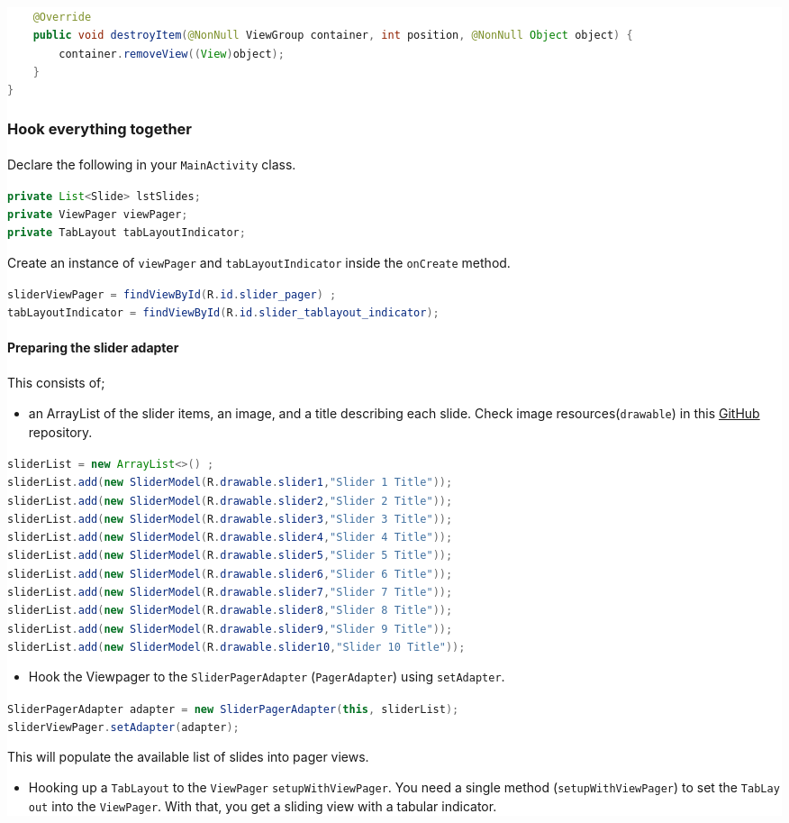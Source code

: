 ```java
    @Override
    public void destroyItem(@NonNull ViewGroup container, int position, @NonNull Object object) {
        container.removeView((View)object);
    }
}
```

### Hook everything together
Declare the following in your `MainActivity` class.

```java
private List<Slide> lstSlides;
private ViewPager viewPager;
private TabLayout tabLayoutIndicator;
```

Create an instance of `viewPager` and `tabLayoutIndicator` inside the `onCreate` method.

```java
sliderViewPager = findViewById(R.id.slider_pager) ;
tabLayoutIndicator = findViewById(R.id.slider_tablayout_indicator);
```

#### Preparing the slider adapter
This consists of;

- an ArrayList of the slider items, an image, and a title describing each slide. Check image resources(`drawable`) in this [GitHub](https://github.com/kimkimani/An_Auto_Android_Slider/tree/master/app/src/main/res/drawable) repository.

```java
sliderList = new ArrayList<>() ;
sliderList.add(new SliderModel(R.drawable.slider1,"Slider 1 Title"));
sliderList.add(new SliderModel(R.drawable.slider2,"Slider 2 Title"));
sliderList.add(new SliderModel(R.drawable.slider3,"Slider 3 Title"));
sliderList.add(new SliderModel(R.drawable.slider4,"Slider 4 Title"));
sliderList.add(new SliderModel(R.drawable.slider5,"Slider 5 Title"));
sliderList.add(new SliderModel(R.drawable.slider6,"Slider 6 Title"));
sliderList.add(new SliderModel(R.drawable.slider7,"Slider 7 Title"));
sliderList.add(new SliderModel(R.drawable.slider8,"Slider 8 Title"));
sliderList.add(new SliderModel(R.drawable.slider9,"Slider 9 Title"));
sliderList.add(new SliderModel(R.drawable.slider10,"Slider 10 Title"));
```

- Hook the Viewpager to the `SliderPagerAdapter` (`PagerAdapter`) using `setAdapter`.

```java
SliderPagerAdapter adapter = new SliderPagerAdapter(this, sliderList);
sliderViewPager.setAdapter(adapter);
```

This will populate the available list of slides into pager views.

- Hooking up a `TabLayout` to the `ViewPager` `setupWithViewPager`. You need a single method (`setupWithViewPager`) to set the `TabLayout` into the `ViewPager`. With that, you get a sliding view with a tabular indicator.

